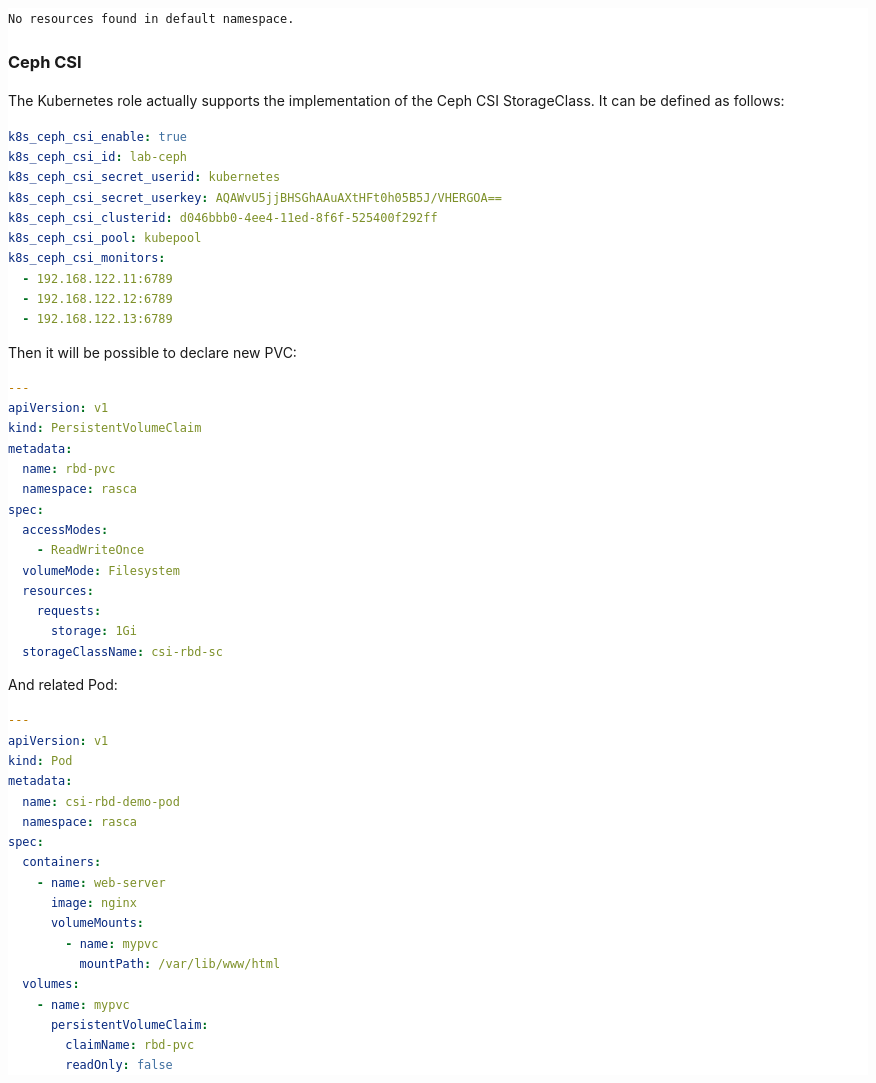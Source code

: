 ```
No resources found in default namespace.
```

### Ceph CSI

The Kubernetes role actually supports the implementation of the Ceph CSI StorageClass. It can be defined as follows:

```yaml
k8s_ceph_csi_enable: true
k8s_ceph_csi_id: lab-ceph
k8s_ceph_csi_secret_userid: kubernetes
k8s_ceph_csi_secret_userkey: AQAWvU5jjBHSGhAAuAXtHFt0h05B5J/VHERGOA==
k8s_ceph_csi_clusterid: d046bbb0-4ee4-11ed-8f6f-525400f292ff
k8s_ceph_csi_pool: kubepool
k8s_ceph_csi_monitors:
  - 192.168.122.11:6789
  - 192.168.122.12:6789
  - 192.168.122.13:6789
```

Then it will be possible to declare new PVC:

```yaml
---
apiVersion: v1
kind: PersistentVolumeClaim
metadata:
  name: rbd-pvc
  namespace: rasca
spec:
  accessModes:
    - ReadWriteOnce
  volumeMode: Filesystem
  resources:
    requests:
      storage: 1Gi
  storageClassName: csi-rbd-sc
```

And related Pod:

```yaml
---
apiVersion: v1
kind: Pod
metadata:
  name: csi-rbd-demo-pod
  namespace: rasca
spec:
  containers:
    - name: web-server
      image: nginx
      volumeMounts:
        - name: mypvc
          mountPath: /var/lib/www/html
  volumes:
    - name: mypvc
      persistentVolumeClaim:
        claimName: rbd-pvc
        readOnly: false
```
